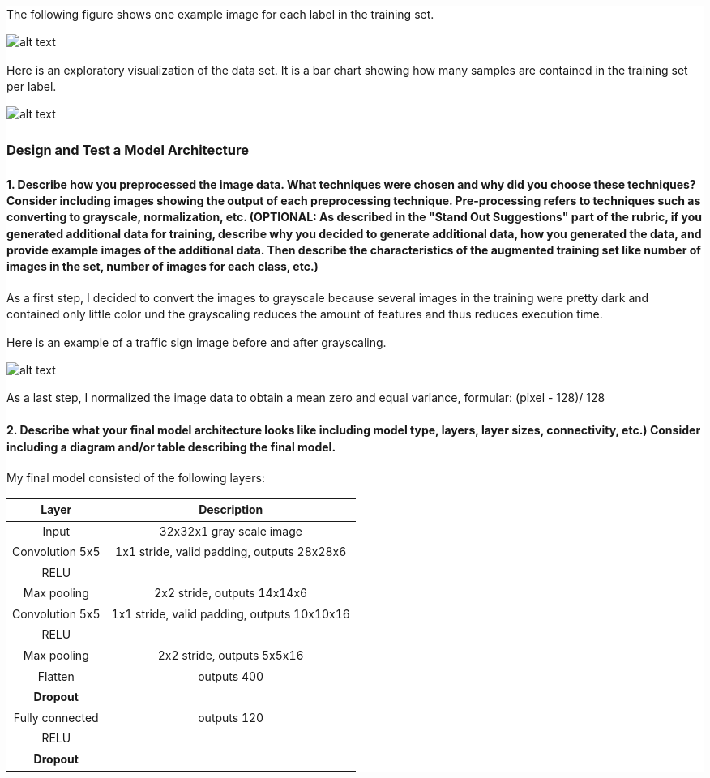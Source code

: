 The following figure shows one example image for each label in the training set.

![alt text][labels_with_examples]

Here is an exploratory visualization of the data set. It is a bar chart showing how many samples are contained in the training set per label.

![alt text][bar_chart_training_set]

### Design and Test a Model Architecture

#### 1. Describe how you preprocessed the image data. What techniques were chosen and why did you choose these techniques? Consider including images showing the output of each preprocessing technique. Pre-processing refers to techniques such as converting to grayscale, normalization, etc. (OPTIONAL: As described in the "Stand Out Suggestions" part of the rubric, if you generated additional data for training, describe why you decided to generate additional data, how you generated the data, and provide example images of the additional data. Then describe the characteristics of the augmented training set like number of images in the set, number of images for each class, etc.)

As a first step, I decided to convert the images to grayscale because several images in the training were pretty dark and contained only little color und the grayscaling reduces the amount of features and thus reduces execution time.

Here is an example of a traffic sign image before and after grayscaling.

![alt text][grayscale]

As a last step, I normalized the image data to obtain a mean zero and equal variance, formular: (pixel - 128)/ 128


#### 2. Describe what your final model architecture looks like including model type, layers, layer sizes, connectivity, etc.) Consider including a diagram and/or table describing the final model.

My final model consisted of the following layers:

| Layer         		|     Description	        					| 
|:---------------------:|:---------------------------------------------:| 
| Input 				| 32x32x1 gray scale image						| 
| Convolution 5x5 		| 1x1 stride, valid padding, outputs 28x28x6 	|
| RELU					|												|
| Max pooling			| 2x2 stride,  outputs 14x14x6 					|
| Convolution 5x5		| 1x1 stride, valid padding, outputs 10x10x16 	|
| RELU					| 												|
| Max pooling			| 2x2 stride,  outputs 5x5x16 					|
| Flatten 				| outputs 400									|
| **Dropout** 			|												|
| Fully connected  		| outputs 120 									|
| RELU 					|												|
| **Dropout** 			|												|

[//]: # (Image References)
[bar_chart_training_set]: ./output_images/bar_chart_training_set.png
[labels_with_examples]: ./output_images/labels_with_examples.png "Labels and example images"
[grayscale]: ./output_images/grayscale.jpg "Grayscaling"
[traffic_signs_orig]: ./output_images/traffic_signs_orig.png "Traffic Signs"
[traffic_signs_prediction]: ./output_images/traffic_signs_prediction.png "Traffic Signs Prediction"
[prediction_probabilities_with_barcharts]: ./output_images/prediction_probabilities_with_barcharts.png "Traffic Sign Prediction with Bar Charts"